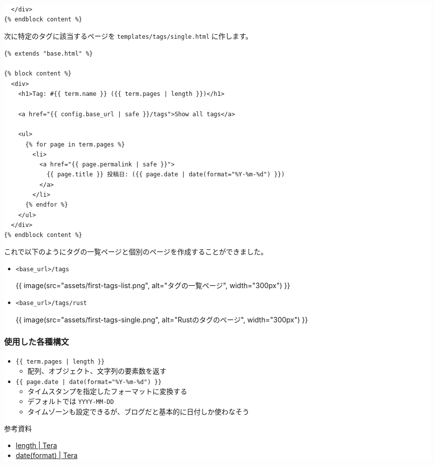 ```jinja2
  </div>
{% endblock content %}
```

次に特定のタグに該当するページを `templates/tags/single.html` に作します。

```jinja2
{% extends "base.html" %}

{% block content %}
  <div>
    <h1>Tag: #{{ term.name }} ({{ term.pages | length }})</h1>

    <a href="{{ config.base_url | safe }}/tags">Show all tags</a>

    <ul>
      {% for page in term.pages %}
        <li>
          <a href="{{ page.permalink | safe }}">
            {{ page.title }} 投稿日: ({{ page.date | date(format="%Y-%m-%d") }})
          </a>
        </li>
      {% endfor %}
    </ul>
  </div>
{% endblock content %}
```

これで以下のようにタグの一覧ページと個別のページを作成することができました。

- `<base_url>/tags`

  {{ image(src="assets/first-tags-list.png",
           alt="タグの一覧ページ",
           width="300px") }}

- `<base_url>/tags/rust`

  {{ image(src="assets/first-tags-single.png",
           alt="Rustのタグのページ",
           width="300px") }}

### 使用した各種構文

- `{{ term.pages | length }}`
  - 配列、オブジェクト、文字列の要素数を返す
- `{{ page.date | date(format="%Y-%m-%d") }}`
  - タイムスタンプを指定したフォーマットに変換する
  - デフォルトでは `YYYY-MM-DD`
  - タイムゾーンも設定できるが、ブログだと基本的に日付しか使わなそう

参考資料

- [length | Tera](https://tera.netlify.app/docs/#length)
- [date(format) | Tera](https://tera.netlify.app/docs/#date)
